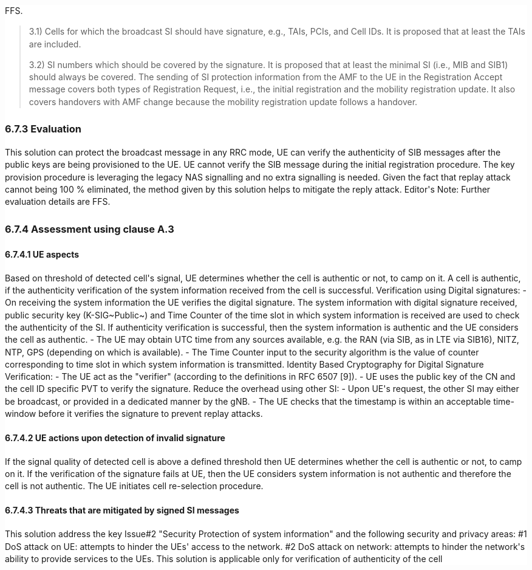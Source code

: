FFS.
> 3.1) Cells for which the broadcast SI should have signature, e.g., TAIs,
> PCIs, and Cell IDs. It is proposed that at least the TAIs are included.
>
> 3.2) SI numbers which should be covered by the signature. It is proposed
> that at least the minimal SI (i.e., MIB and SIB1) should always be covered.
The sending of SI protection information from the AMF to the UE in the
Registration Accept message covers both types of Registration Request, i.e.,
the initial registration and the mobility registration update. It also covers
handovers with AMF change because the mobility registration update follows a
handover.
### 6.7.3 Evaluation
This solution can protect the broadcast message in any RRC mode, UE can verify
the authenticity of SIB messages after the public keys are being provisioned
to the UE.
UE cannot verify the SIB message during the initial registration procedure.
The key provision procedure is leveraging the legacy NAS signalling and no
extra signalling is needed.
Given the fact that replay attack cannot being 100 % eliminated, the method
given by this solution helps to mitigate the reply attack.
Editor\'s Note: Further evaluation details are FFS.
### 6.7.4 Assessment using clause A.3
#### 6.7.4.1 UE aspects
Based on threshold of detected cell\'s signal, UE determines whether the cell
is authentic or not, to camp on it. A cell is authentic, if the authenticity
verification of the system information received from the cell is successful.
Verification using Digital signatures:
\- On receiving the system information the UE verifies the digital signature.
The system information with digital signature received, public security key
(K-SIG~Public~) and Time Counter of the time slot in which system information
is received are used to check the authenticity of the SI. If authenticity
verification is successful, then the system information is authentic and the
UE considers the cell as authentic.
\- The UE may obtain UTC time from any sources available, e.g. the RAN (via
SIB, as in LTE via SIB16), NITZ, NTP, GPS (depending on which is available).
\- The Time Counter input to the security algorithm is the value of counter
corresponding to time slot in which system information is transmitted.
Identity Based Cryptography for Digital Signature Verification:
\- The UE act as the \"verifier\" (according to the definitions in RFC 6507
[9]).
\- UE uses the public key of the CN and the cell ID specific PVT to verify the
signature.
Reduce the overhead using other SI:
\- Upon UE\'s request, the other SI may either be broadcast, or provided in a
dedicated manner by the gNB.
\- The UE checks that the timestamp is within an acceptable time-window before
it verifies the signature to prevent replay attacks.
#### 6.7.4.2 UE actions upon detection of invalid signature
If the signal quality of detected cell is above a defined threshold then UE
determines whether the cell is authentic or not, to camp on it. If the
verification of the signature fails at UE, then the UE considers system
information is not authentic and therefore the cell is not authentic. The UE
initiates cell re-selection procedure.
#### 6.7.4.3 Threats that are mitigated by signed SI messages
This solution address the key Issue#2 \"Security Protection of system
information\" and the following security and privacy areas:
#1 DoS attack on UE: attempts to hinder the UEs\' access to the network.
#2 DoS attack on network: attempts to hinder the network\'s ability to provide
services to the UEs.
This solution is applicable only for verification of authenticity of the cell